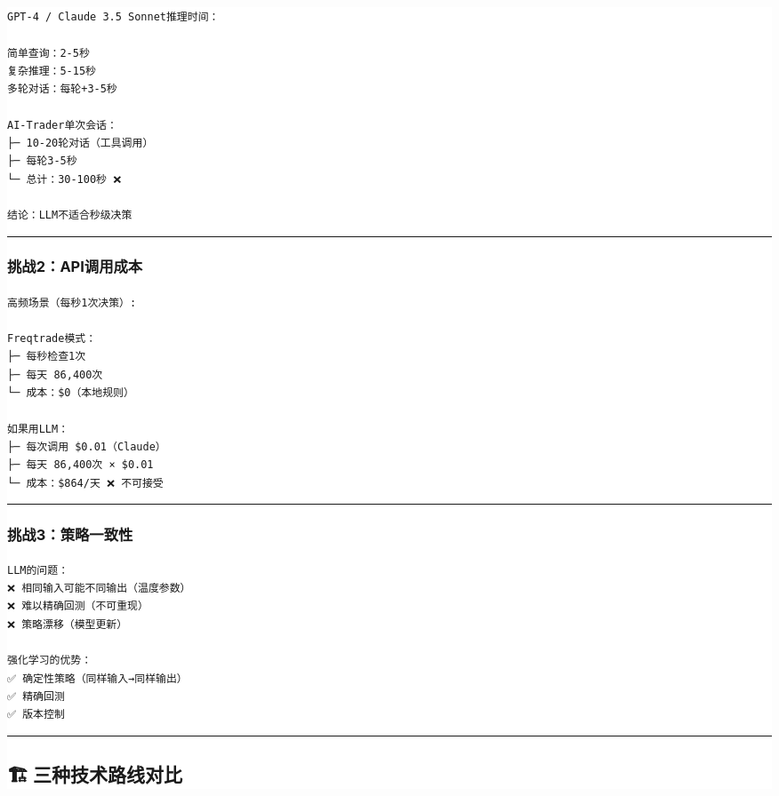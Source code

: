 ```
GPT-4 / Claude 3.5 Sonnet推理时间：

简单查询：2-5秒
复杂推理：5-15秒
多轮对话：每轮+3-5秒

AI-Trader单次会话：
├─ 10-20轮对话（工具调用）
├─ 每轮3-5秒
└─ 总计：30-100秒 ❌

结论：LLM不适合秒级决策
```

---

### 挑战2：API调用成本

```
高频场景（每秒1次决策）:

Freqtrade模式：
├─ 每秒检查1次
├─ 每天 86,400次
└─ 成本：$0（本地规则）

如果用LLM：
├─ 每次调用 $0.01（Claude）
├─ 每天 86,400次 × $0.01
└─ 成本：$864/天 ❌ 不可接受
```

---

### 挑战3：策略一致性

```
LLM的问题：
❌ 相同输入可能不同输出（温度参数）
❌ 难以精确回测（不可重现）
❌ 策略漂移（模型更新）

强化学习的优势：
✅ 确定性策略（同样输入→同样输出）
✅ 精确回测
✅ 版本控制
```

---

## 🏗️ 三种技术路线对比
